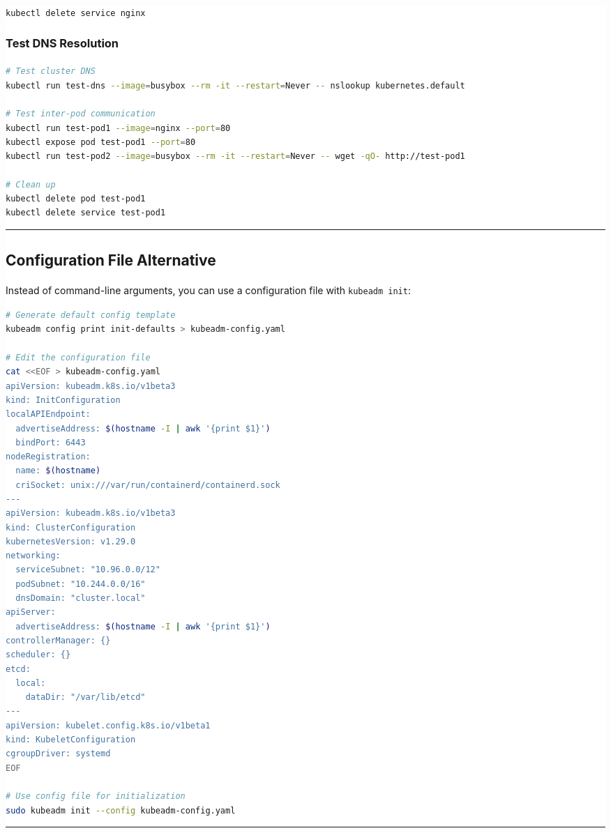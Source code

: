 ```bash
kubectl delete service nginx
```

### Test DNS Resolution
```bash
# Test cluster DNS
kubectl run test-dns --image=busybox --rm -it --restart=Never -- nslookup kubernetes.default

# Test inter-pod communication
kubectl run test-pod1 --image=nginx --port=80
kubectl expose pod test-pod1 --port=80
kubectl run test-pod2 --image=busybox --rm -it --restart=Never -- wget -qO- http://test-pod1

# Clean up
kubectl delete pod test-pod1
kubectl delete service test-pod1
```

---

## Configuration File Alternative

Instead of command-line arguments, you can use a configuration file with `kubeadm init`:

```bash
# Generate default config template
kubeadm config print init-defaults > kubeadm-config.yaml

# Edit the configuration file
cat <<EOF > kubeadm-config.yaml
apiVersion: kubeadm.k8s.io/v1beta3
kind: InitConfiguration
localAPIEndpoint:
  advertiseAddress: $(hostname -I | awk '{print $1}')
  bindPort: 6443
nodeRegistration:
  name: $(hostname)
  criSocket: unix:///var/run/containerd/containerd.sock
---
apiVersion: kubeadm.k8s.io/v1beta3
kind: ClusterConfiguration
kubernetesVersion: v1.29.0
networking:
  serviceSubnet: "10.96.0.0/12"
  podSubnet: "10.244.0.0/16"
  dnsDomain: "cluster.local"
apiServer:
  advertiseAddress: $(hostname -I | awk '{print $1}')
controllerManager: {}
scheduler: {}
etcd:
  local:
    dataDir: "/var/lib/etcd"
---
apiVersion: kubelet.config.k8s.io/v1beta1
kind: KubeletConfiguration
cgroupDriver: systemd
EOF

# Use config file for initialization
sudo kubeadm init --config kubeadm-config.yaml
```

---
